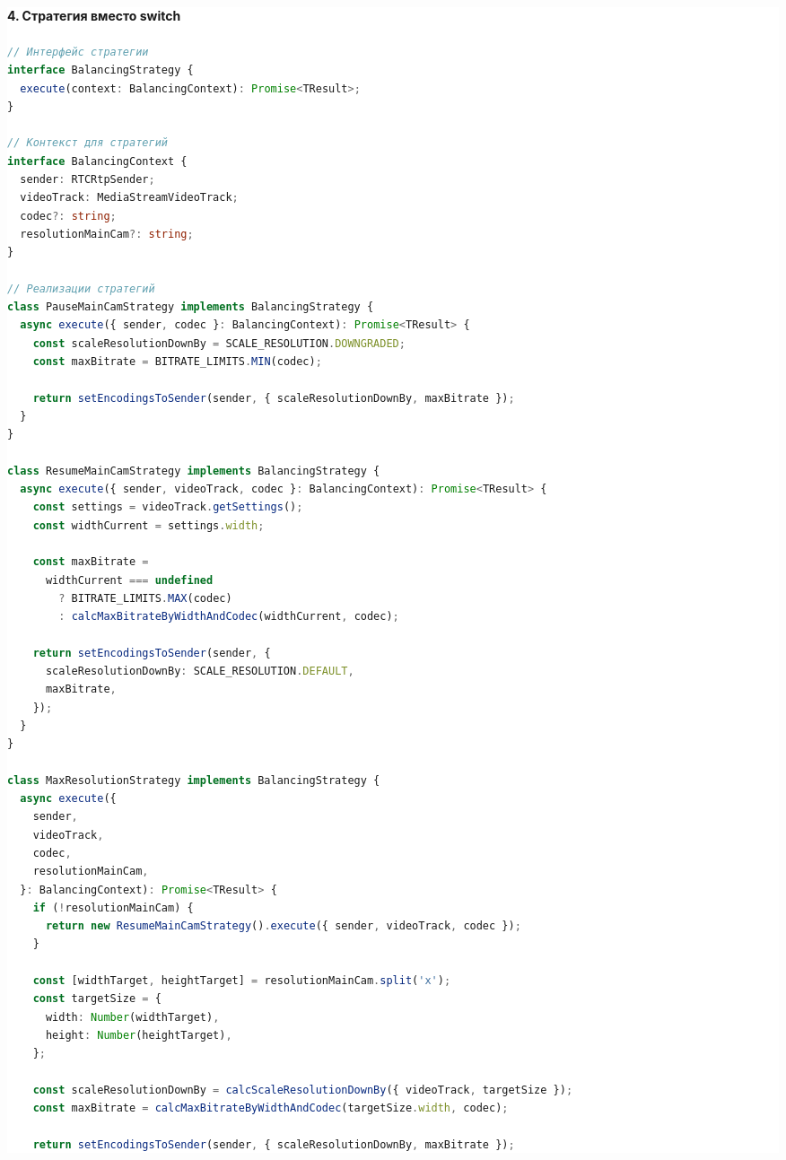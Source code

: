 #### 4. Стратегия вместо switch

```typescript
// Интерфейс стратегии
interface BalancingStrategy {
  execute(context: BalancingContext): Promise<TResult>;
}

// Контекст для стратегий
interface BalancingContext {
  sender: RTCRtpSender;
  videoTrack: MediaStreamVideoTrack;
  codec?: string;
  resolutionMainCam?: string;
}

// Реализации стратегий
class PauseMainCamStrategy implements BalancingStrategy {
  async execute({ sender, codec }: BalancingContext): Promise<TResult> {
    const scaleResolutionDownBy = SCALE_RESOLUTION.DOWNGRADED;
    const maxBitrate = BITRATE_LIMITS.MIN(codec);

    return setEncodingsToSender(sender, { scaleResolutionDownBy, maxBitrate });
  }
}

class ResumeMainCamStrategy implements BalancingStrategy {
  async execute({ sender, videoTrack, codec }: BalancingContext): Promise<TResult> {
    const settings = videoTrack.getSettings();
    const widthCurrent = settings.width;

    const maxBitrate =
      widthCurrent === undefined
        ? BITRATE_LIMITS.MAX(codec)
        : calcMaxBitrateByWidthAndCodec(widthCurrent, codec);

    return setEncodingsToSender(sender, {
      scaleResolutionDownBy: SCALE_RESOLUTION.DEFAULT,
      maxBitrate,
    });
  }
}

class MaxResolutionStrategy implements BalancingStrategy {
  async execute({
    sender,
    videoTrack,
    codec,
    resolutionMainCam,
  }: BalancingContext): Promise<TResult> {
    if (!resolutionMainCam) {
      return new ResumeMainCamStrategy().execute({ sender, videoTrack, codec });
    }

    const [widthTarget, heightTarget] = resolutionMainCam.split('x');
    const targetSize = {
      width: Number(widthTarget),
      height: Number(heightTarget),
    };

    const scaleResolutionDownBy = calcScaleResolutionDownBy({ videoTrack, targetSize });
    const maxBitrate = calcMaxBitrateByWidthAndCodec(targetSize.width, codec);

    return setEncodingsToSender(sender, { scaleResolutionDownBy, maxBitrate });
```